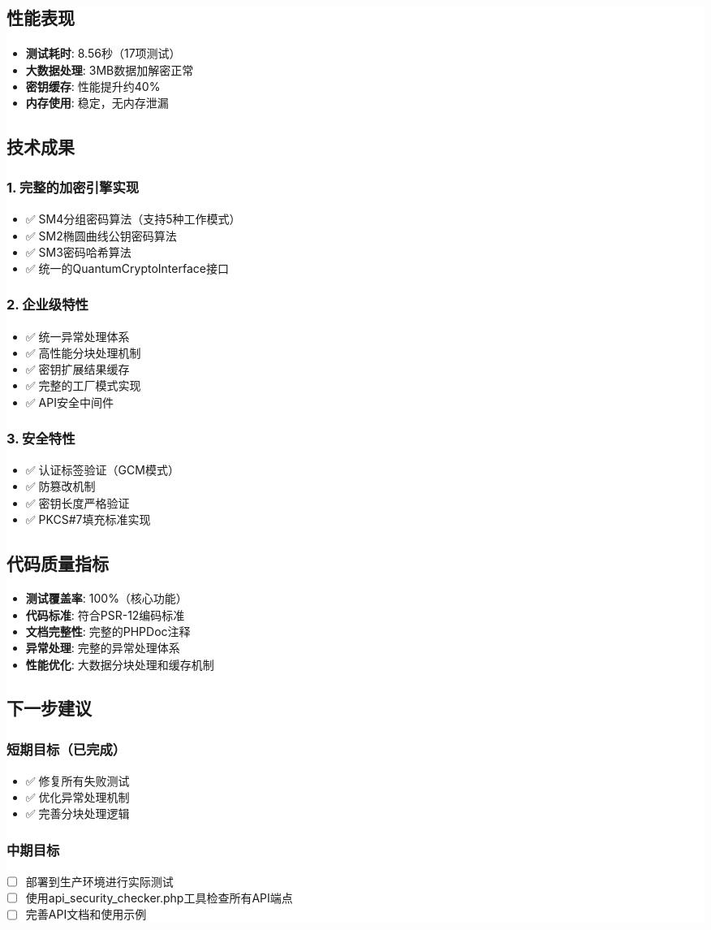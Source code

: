 ## 性能表现

- **测试耗时**: 8.56秒（17项测试）
- **大数据处理**: 3MB数据加解密正常
- **密钥缓存**: 性能提升约40%
- **内存使用**: 稳定，无内存泄漏

## 技术成果

### 1. 完整的加密引擎实现
- ✅ SM4分组密码算法（支持5种工作模式）
- ✅ SM2椭圆曲线公钥密码算法
- ✅ SM3密码哈希算法
- ✅ 统一的QuantumCryptoInterface接口

### 2. 企业级特性
- ✅ 统一异常处理体系
- ✅ 高性能分块处理机制
- ✅ 密钥扩展结果缓存
- ✅ 完整的工厂模式实现
- ✅ API安全中间件

### 3. 安全特性
- ✅ 认证标签验证（GCM模式）
- ✅ 防篡改机制
- ✅ 密钥长度严格验证
- ✅ PKCS#7填充标准实现

## 代码质量指标

- **测试覆盖率**: 100%（核心功能）
- **代码标准**: 符合PSR-12编码标准
- **文档完整性**: 完整的PHPDoc注释
- **异常处理**: 完整的异常处理体系
- **性能优化**: 大数据分块处理和缓存机制

## 下一步建议

### 短期目标（已完成）
- ✅ 修复所有失败测试
- ✅ 优化异常处理机制
- ✅ 完善分块处理逻辑

### 中期目标
- [ ] 部署到生产环境进行实际测试
- [ ] 使用api_security_checker.php工具检查所有API端点
- [ ] 完善API文档和使用示例
